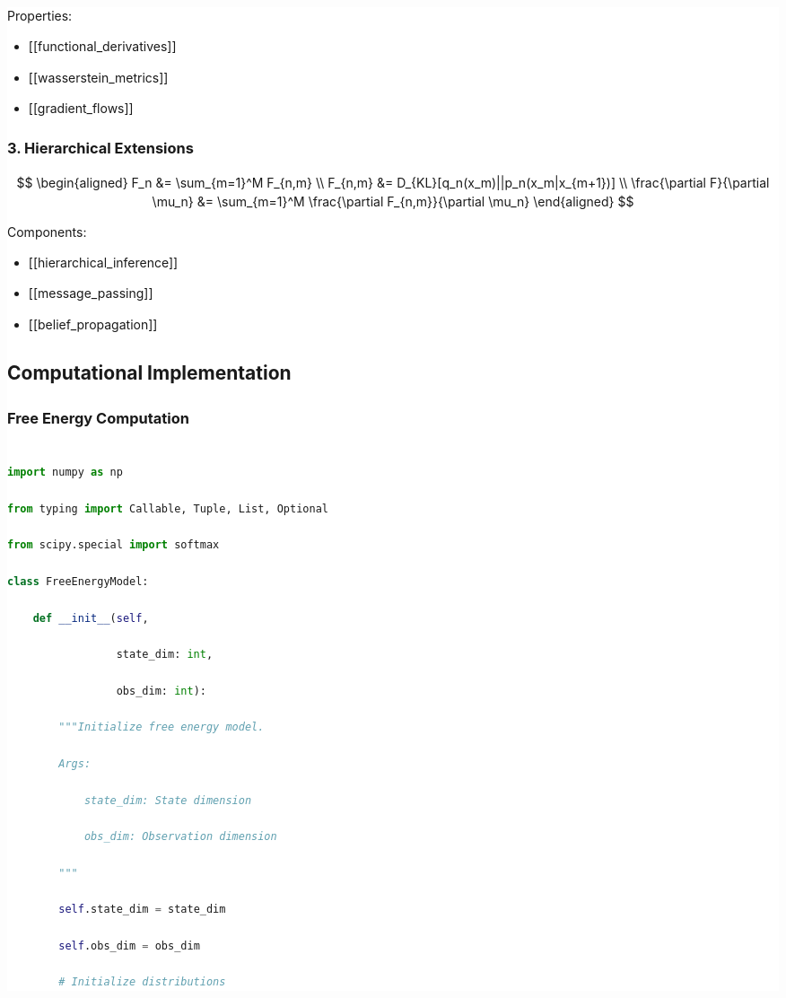Properties:

- [[functional_derivatives]]

- [[wasserstein_metrics]]

- [[gradient_flows]]

### 3. Hierarchical Extensions

```math

\begin{aligned}

F_n &= \sum_{m=1}^M F_{n,m} \\

F_{n,m} &= D_{KL}[q_n(x_m)||p_n(x_m|x_{m+1})] \\

\frac{\partial F}{\partial \mu_n} &= \sum_{m=1}^M \frac{\partial F_{n,m}}{\partial \mu_n}

\end{aligned}

```

Components:

- [[hierarchical_inference]]

- [[message_passing]]

- [[belief_propagation]]

## Computational Implementation

### Free Energy Computation

```python

import numpy as np

from typing import Callable, Tuple, List, Optional

from scipy.special import softmax

class FreeEnergyModel:

    def __init__(self,

                 state_dim: int,

                 obs_dim: int):

        """Initialize free energy model.

        Args:

            state_dim: State dimension

            obs_dim: Observation dimension

        """

        self.state_dim = state_dim

        self.obs_dim = obs_dim

        # Initialize distributions
```